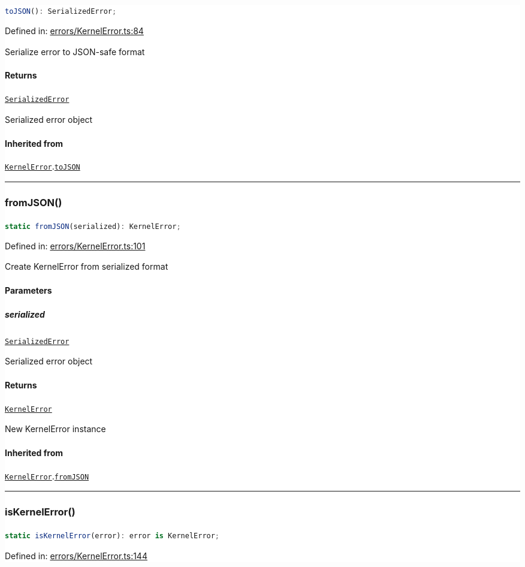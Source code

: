 ```ts
toJSON(): SerializedError;
```

Defined in: [errors/KernelError.ts:84](https://github.com/theGeekist/wp-kernel/blob/main/packages/kernel/src/errors/KernelError.ts#L84)

Serialize error to JSON-safe format

#### Returns

[`SerializedError`](../interfaces/SerializedError.md)

Serialized error object

#### Inherited from

[`KernelError`](KernelError.md).[`toJSON`](KernelError.md#tojson)

---

### fromJSON()

```ts
static fromJSON(serialized): KernelError;
```

Defined in: [errors/KernelError.ts:101](https://github.com/theGeekist/wp-kernel/blob/main/packages/kernel/src/errors/KernelError.ts#L101)

Create KernelError from serialized format

#### Parameters

##### serialized

[`SerializedError`](../interfaces/SerializedError.md)

Serialized error object

#### Returns

[`KernelError`](KernelError.md)

New KernelError instance

#### Inherited from

[`KernelError`](KernelError.md).[`fromJSON`](KernelError.md#fromjson)

---

### isKernelError()

```ts
static isKernelError(error): error is KernelError;
```

Defined in: [errors/KernelError.ts:144](https://github.com/theGeekist/wp-kernel/blob/main/packages/kernel/src/errors/KernelError.ts#L144)
